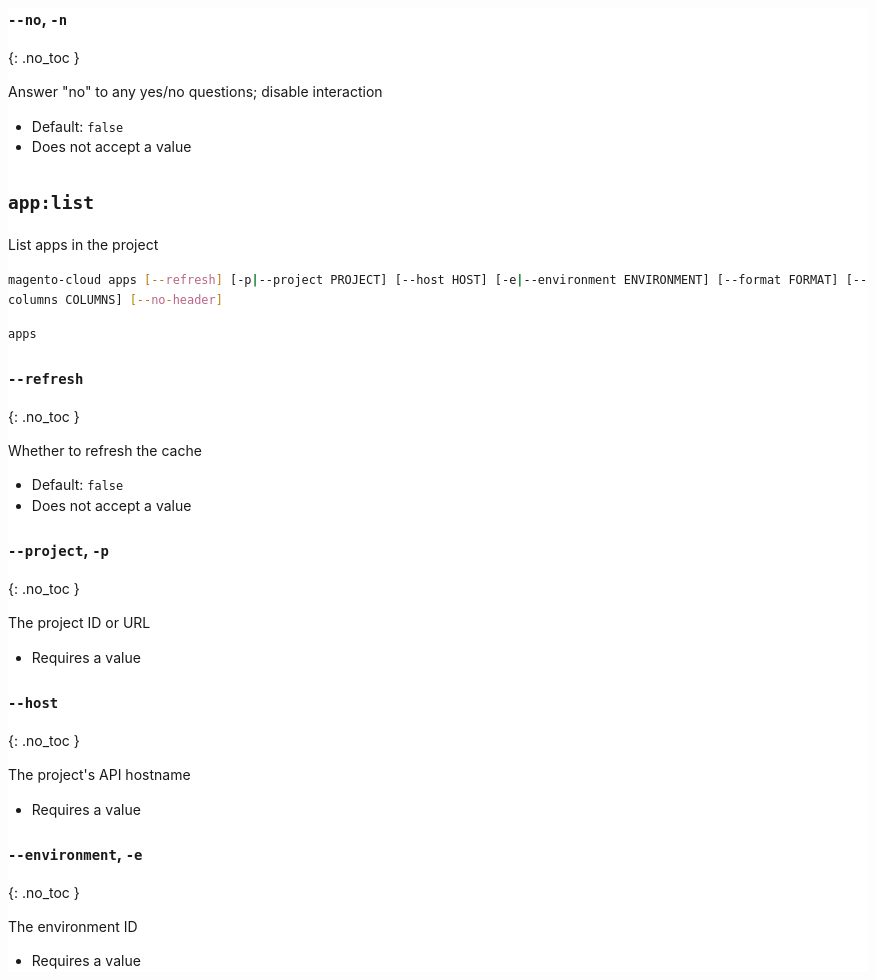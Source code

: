 

### `--no`, `-n`
{: .no_toc }


Answer "no" to any yes/no questions; disable interaction
-  Default: `false`
-  Does not accept a value  

## `app:list`

List apps in the project

```bash
magento-cloud apps [--refresh] [-p|--project PROJECT] [--host HOST] [-e|--environment ENVIRONMENT] [--format FORMAT] [--columns COLUMNS] [--no-header]
```

 

```bash
apps
```

   



### `--refresh`
{: .no_toc }

Whether to refresh the cache
-  Default: `false`
-  Does not accept a value



### `--project`, `-p`
{: .no_toc }


The project ID or URL
-  Requires a value


### `--host`
{: .no_toc }

The project's API hostname
-  Requires a value



### `--environment`, `-e`
{: .no_toc }


The environment ID
-  Requires a value
